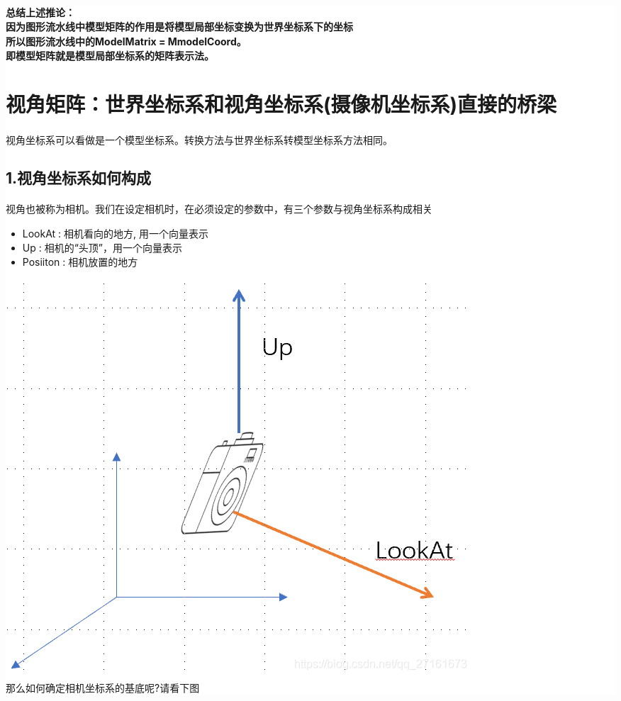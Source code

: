 **总结上述推论：  
因为图形流水线中模型矩阵的作用是将模型局部坐标变换为世界坐标系下的坐标  
所以图形流水线中的ModelMatrix = MmodelCoord。  
即模型矩阵就是模型局部坐标系的矩阵表示法。**



# 视角矩阵：世界坐标系和视角坐标系(摄像机坐标系)直接的桥梁

视角坐标系可以看做是一个模型坐标系。转换方法与世界坐标系转模型坐标系方法相同。

## 1.视角坐标系如何构成

视角也被称为相机。我们在设定相机时，在必须设定的参数中，有三个参数与视角坐标系构成相关

*   LookAt : 相机看向的地方, 用一个向量表示
*   Up : 相机的“头顶”，用一个向量表示
*   Posiiton : 相机放置的地方

![在这里插入图片描述](vx_images/174922619260628.png)  
那么如何确定相机坐标系的基底呢?请看下图  